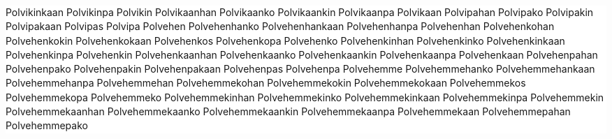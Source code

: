 Polvikinkaan
Polvikinpa
Polvikin
Polvikaanhan
Polvikaanko
Polvikaankin
Polvikaanpa
Polvikaan
Polvipahan
Polvipako
Polvipakin
Polvipakaan
Polvipas
Polvipa
Polvehen
Polvehenhanko
Polvehenhankaan
Polvehenhanpa
Polvehenhan
Polvehenkohan
Polvehenkokin
Polvehenkokaan
Polvehenkos
Polvehenkopa
Polvehenko
Polvehenkinhan
Polvehenkinko
Polvehenkinkaan
Polvehenkinpa
Polvehenkin
Polvehenkaanhan
Polvehenkaanko
Polvehenkaankin
Polvehenkaanpa
Polvehenkaan
Polvehenpahan
Polvehenpako
Polvehenpakin
Polvehenpakaan
Polvehenpas
Polvehenpa
Polvehemme
Polvehemmehanko
Polvehemmehankaan
Polvehemmehanpa
Polvehemmehan
Polvehemmekohan
Polvehemmekokin
Polvehemmekokaan
Polvehemmekos
Polvehemmekopa
Polvehemmeko
Polvehemmekinhan
Polvehemmekinko
Polvehemmekinkaan
Polvehemmekinpa
Polvehemmekin
Polvehemmekaanhan
Polvehemmekaanko
Polvehemmekaankin
Polvehemmekaanpa
Polvehemmekaan
Polvehemmepahan
Polvehemmepako
